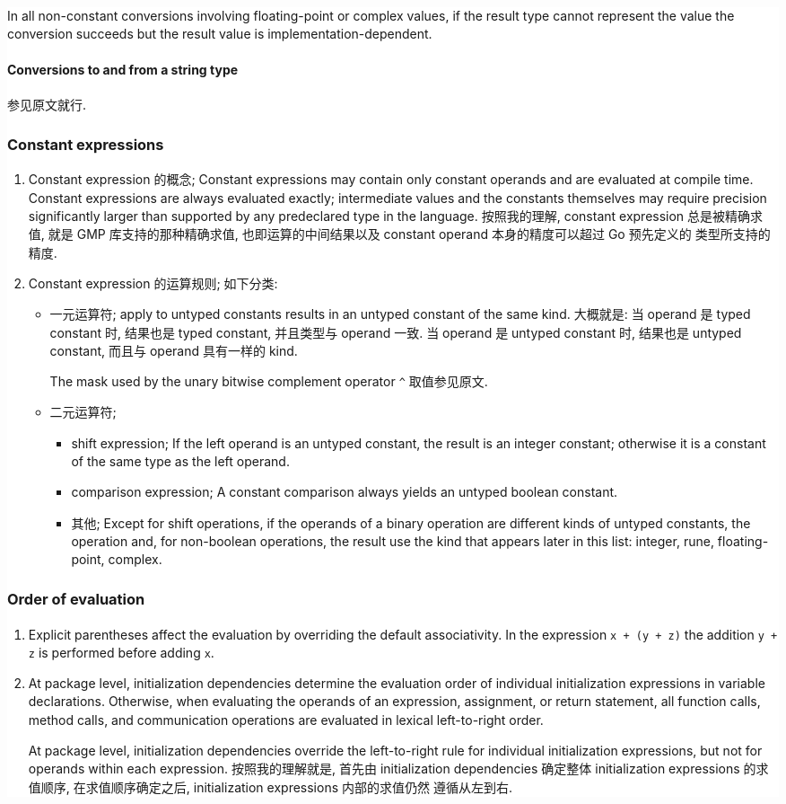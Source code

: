 In all non-constant conversions involving floating-point or complex values, if the result 
type cannot represent the value the conversion succeeds but the result value is 
implementation-dependent.    

#### Conversions to and from a string type

参见原文就行.

### Constant expressions

1.  Constant expression 的概念; Constant expressions may contain only constant operands and 
    are evaluated at compile time. Constant expressions are always evaluated exactly; intermediate 
    values and the constants themselves may require precision significantly larger than supported by 
    any predeclared type in the language. 按照我的理解, constant expression 总是被精确求值, 就是
    GMP 库支持的那种精确求值, 也即运算的中间结果以及 constant operand 本身的精度可以超过 Go 预先定义的
    类型所支持的精度.

2.  Constant expression 的运算规则; 如下分类:

    -   一元运算符; apply to untyped constants results in an untyped constant of the same kind. 大概就是:
        当 operand 是 typed constant 时, 结果也是 typed constant, 并且类型与 operand 一致. 当 operand 是
        untyped constant 时, 结果也是 untyped constant, 而且与 operand 具有一样的 kind.
        
        The mask used by the unary bitwise complement operator `^` 取值参见原文.  
        
    -   二元运算符; 
    
        -   shift expression; If the left operand is an untyped constant, the result is an integer constant; 
            otherwise it is a constant of the same type as the left operand.
        
        -   comparison expression; A constant comparison always yields an untyped boolean constant.
        
        -   其他;  Except for shift operations, if the operands of a binary operation are different kinds of 
            untyped constants, the operation and, for non-boolean operations, the result use the kind that 
            appears later in this list: integer, rune, floating-point, complex.

### Order of evaluation

1.  Explicit parentheses affect the evaluation by overriding the default associativity. In the expression 
    `x + (y + z)` the addition `y + z` is performed before adding `x`.

2.  At package level, initialization dependencies determine the evaluation order of individual initialization 
    expressions in variable declarations. Otherwise, when evaluating the operands of an expression, assignment, 
    or return statement, all function calls, method calls, and communication operations are evaluated 
    in lexical left-to-right order.

    At package level, initialization dependencies override the left-to-right rule for individual initialization 
    expressions, but not for operands within each expression. 按照我的理解就是, 首先由 initialization dependencies
    确定整体 initialization expressions 的求值顺序, 在求值顺序确定之后, initialization expressions 内部的求值仍然
    遵循从左到右.
    